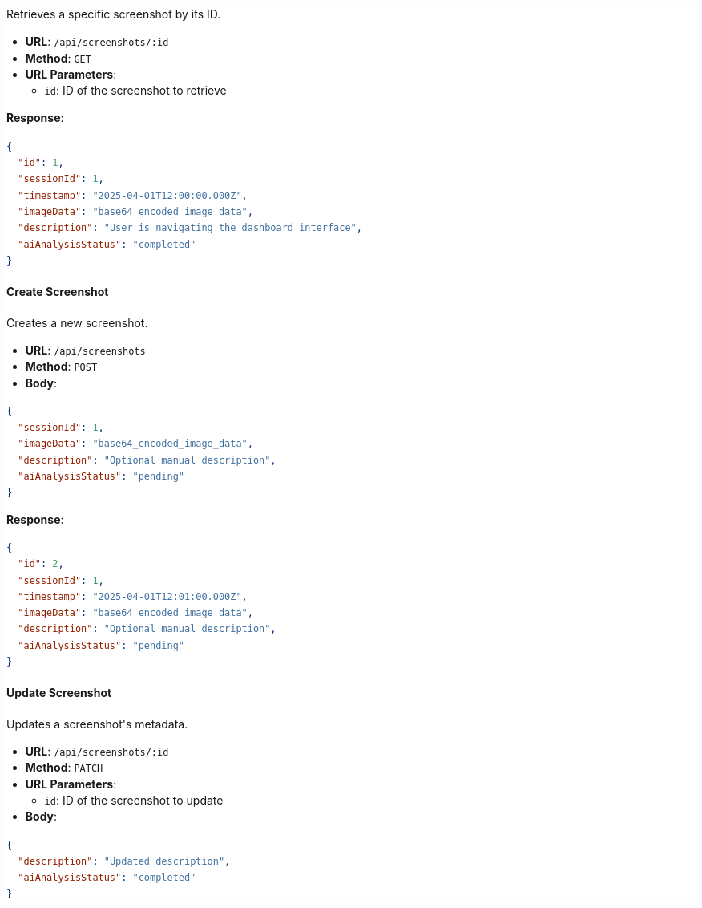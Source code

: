 Retrieves a specific screenshot by its ID.

- **URL**: `/api/screenshots/:id`
- **Method**: `GET`
- **URL Parameters**:
  - `id`: ID of the screenshot to retrieve

**Response**:
```json
{
  "id": 1,
  "sessionId": 1,
  "timestamp": "2025-04-01T12:00:00.000Z",
  "imageData": "base64_encoded_image_data",
  "description": "User is navigating the dashboard interface",
  "aiAnalysisStatus": "completed"
}
```

#### Create Screenshot

Creates a new screenshot.

- **URL**: `/api/screenshots`
- **Method**: `POST`
- **Body**:
```json
{
  "sessionId": 1,
  "imageData": "base64_encoded_image_data",
  "description": "Optional manual description",
  "aiAnalysisStatus": "pending"
}
```

**Response**:
```json
{
  "id": 2,
  "sessionId": 1,
  "timestamp": "2025-04-01T12:01:00.000Z",
  "imageData": "base64_encoded_image_data",
  "description": "Optional manual description",
  "aiAnalysisStatus": "pending"
}
```

#### Update Screenshot

Updates a screenshot's metadata.

- **URL**: `/api/screenshots/:id`
- **Method**: `PATCH`
- **URL Parameters**:
  - `id`: ID of the screenshot to update
- **Body**:
```json
{
  "description": "Updated description",
  "aiAnalysisStatus": "completed"
}
```
